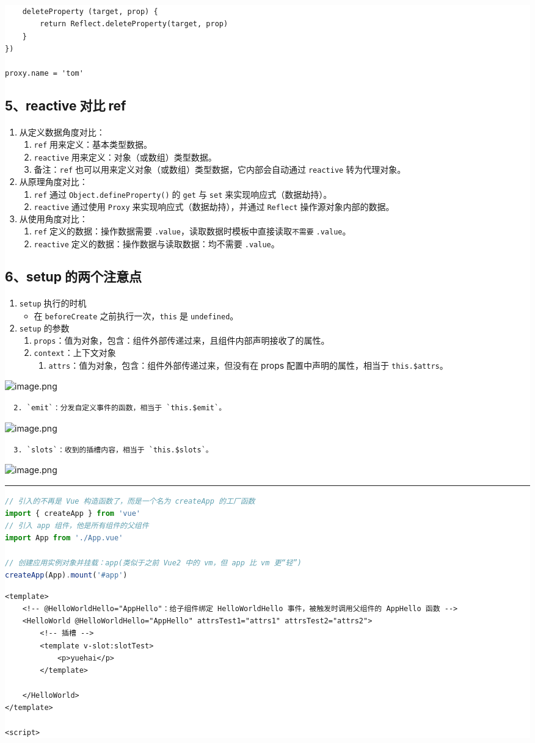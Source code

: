 ```vue
    deleteProperty (target, prop) {
        return Reflect.deleteProperty(target, prop)
    }
})

proxy.name = 'tom'   
```

## 5、reactive 对比 ref

1. 从定义数据角度对比：
   1. `ref` 用来定义：基本类型数据。
   2. `reactive` 用来定义：对象（或数组）类型数据。
   3. 备注：`ref` 也可以用来定义对象（或数组）类型数据，它内部会自动通过 `reactive` 转为代理对象。
2. 从原理角度对比：
   1. `ref` 通过 `Object.defineProperty()` 的 `get` 与 `set` 来实现响应式（数据劫持）。
   2. `reactive` 通过使用 `Proxy` 来实现响应式（数据劫持），并通过 `Reflect` 操作源对象内部的数据。
3. 从使用角度对比：
   1. `ref` 定义的数据：操作数据需要 `.value`，读取数据时模板中直接读取`不需要` `.value`。
   2. `reactive` 定义的数据：操作数据与读取数据：均不需要 `.value`。

## 6、setup 的两个注意点

1. `setup` 执行的时机
   - 在 `beforeCreate` 之前执行一次，`this` 是 `undefined`。
2. `setup` 的参数
   1. `props`：值为对象，包含：组件外部传递过来，且组件内部声明接收了的属性。
   2. `context`：上下文对象
      1. `attrs`：值为对象，包含：组件外部传递过来，但没有在 props 配置中声明的属性，相当于 `this.$attrs`。

![image.png](https://openlist.yuehai.fun:63/d/TakeDown/Web/JS%E6%A1%86%E6%9E%B6/attachments/2023-07-25-12--51-14-617--mV2cK_8I0AedBQ.png)

      2. `emit`：分发自定义事件的函数，相当于 `this.$emit`。

![image.png](https://openlist.yuehai.fun:63/d/TakeDown/Web/JS%E6%A1%86%E6%9E%B6/attachments/2023-07-25-12--51-14-631--2f2t6MlpcZtoUg.png)

      3. `slots`：收到的插槽内容，相当于 `this.$slots`。

![image.png](https://openlist.yuehai.fun:63/d/TakeDown/Web/JS%E6%A1%86%E6%9E%B6/attachments/2023-07-25-12--51-14-642--_5dIAMrOsRKu3A.png)

---

```javascript
// 引入的不再是 Vue 构造函数了，而是一个名为 createApp 的工厂函数
import { createApp } from 'vue'
// 引入 app 组件，他是所有组件的父组件
import App from './App.vue'

// 创建应用实例对象并挂载：app(类似于之前 Vue2 中的 vm，但 app 比 vm 更“轻”)
createApp(App).mount('#app')
```
```vue
<template>
    <!-- @HelloWorldHello="AppHello"：给子组件绑定 HelloWorldHello 事件，被触发时调用父组件的 AppHello 函数 -->
    <HelloWorld @HelloWorldHello="AppHello" attrsTest1="attrs1" attrsTest2="attrs2">
        <!-- 插槽 -->
        <template v-slot:slotTest>
            <p>yuehai</p>
        </template>

    </HelloWorld>
</template>

<script>
```
